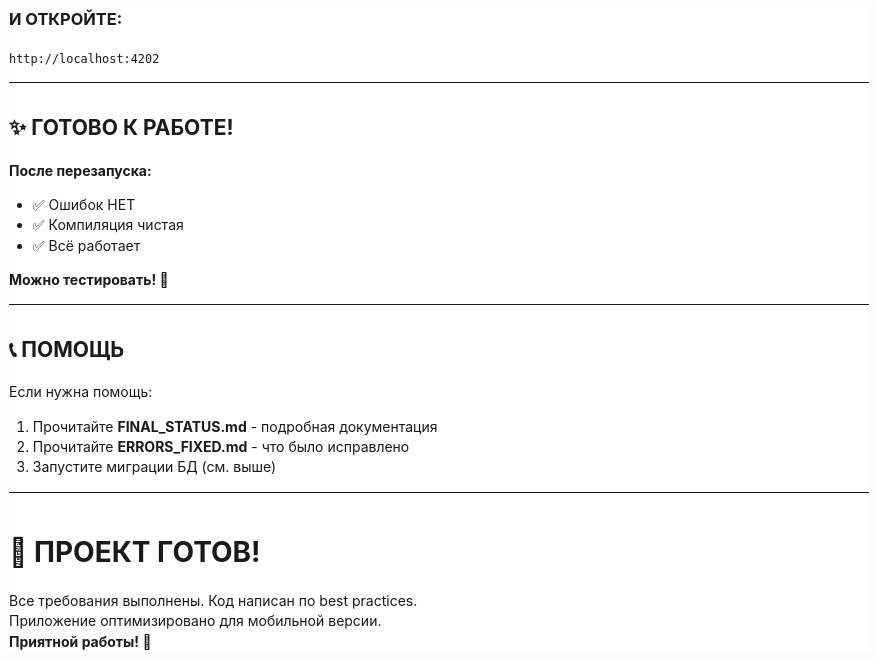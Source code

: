 ### И ОТКРОЙТЕ:
```
http://localhost:4202
```

---

## ✨ ГОТОВО К РАБОТЕ!

**После перезапуска:**
- ✅ Ошибок НЕТ
- ✅ Компиляция чистая
- ✅ Всё работает

**Можно тестировать! 🎉**

---

## 📞 ПОМОЩЬ

Если нужна помощь:
1. Прочитайте **FINAL_STATUS.md** - подробная документация
2. Прочитайте **ERRORS_FIXED.md** - что было исправлено
3. Запустите миграции БД (см. выше)

---

# 🎊 ПРОЕКТ ГОТОВ!

Все требования выполнены. Код написан по best practices.  
Приложение оптимизировано для мобильной версии.  
**Приятной работы! 🚀**

